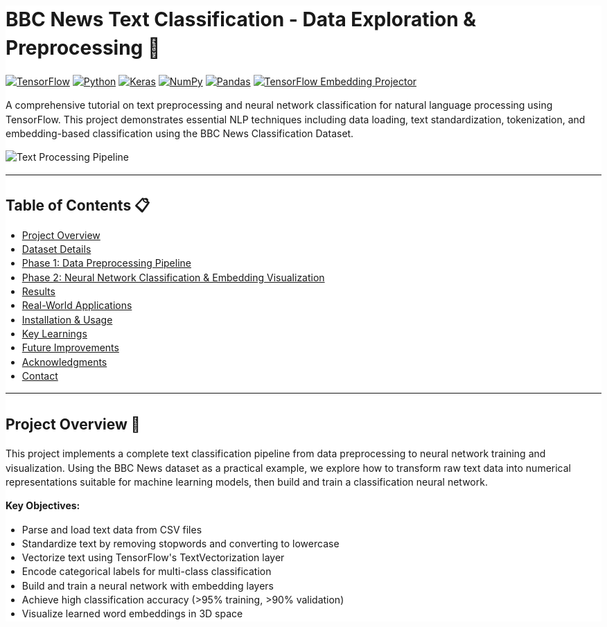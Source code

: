 # BBC News Text Classification - Data Exploration & Preprocessing 📰

[![TensorFlow](https://img.shields.io/badge/TensorFlow-2.x-orange.svg)](https://www.tensorflow.org/)
[![Python](https://img.shields.io/badge/Python-3.6+-blue.svg)](https://www.python.org/)
[![Keras](https://img.shields.io/badge/Keras-2.x-red.svg)](https://keras.io/)
[![NumPy](https://img.shields.io/badge/NumPy-1.19+-green.svg)](https://numpy.org/)
[![Pandas](https://img.shields.io/badge/Pandas-1.1+-purple.svg)](https://pandas.pydata.org/)
[![TensorFlow Embedding Projector](https://img.shields.io/badge/Embedding%20Projector-TensorBoard-blueviolet.svg)](https://projector.tensorflow.org/)

A comprehensive tutorial on text preprocessing and neural network classification for natural language processing using TensorFlow. This project demonstrates essential NLP techniques including data loading, text standardization, tokenization, and embedding-based classification using the BBC News Classification Dataset.

![Text Processing Pipeline](text-processing-pipeline.png)

---

## Table of Contents 📋
- [Project Overview](#project-overview-)
- [Dataset Details](#dataset-details-)
- [Phase 1: Data Preprocessing Pipeline](#phase-1-data-preprocessing-pipeline-)
- [Phase 2: Neural Network Classification & Embedding Visualization](#phase-2-neural-network-classification--embedding-visualization-)
- [Results](#results-)
- [Real-World Applications](#real-world-applications-)
- [Installation & Usage](#installation--usage-)
- [Key Learnings](#key-learnings-)
- [Future Improvements](#future-improvements-)
- [Acknowledgments](#acknowledgments-)
- [Contact](#contact-)

---

## Project Overview 🔎

This project implements a complete text classification pipeline from data preprocessing to neural network training and visualization. Using the BBC News dataset as a practical example, we explore how to transform raw text data into numerical representations suitable for machine learning models, then build and train a classification neural network.

**Key Objectives:**
- Parse and load text data from CSV files
- Standardize text by removing stopwords and converting to lowercase
- Vectorize text using TensorFlow's TextVectorization layer
- Encode categorical labels for multi-class classification
- Build and train a neural network with embedding layers
- Achieve high classification accuracy (>95% training, >90% validation)
- Visualize learned word embeddings in 3D space
